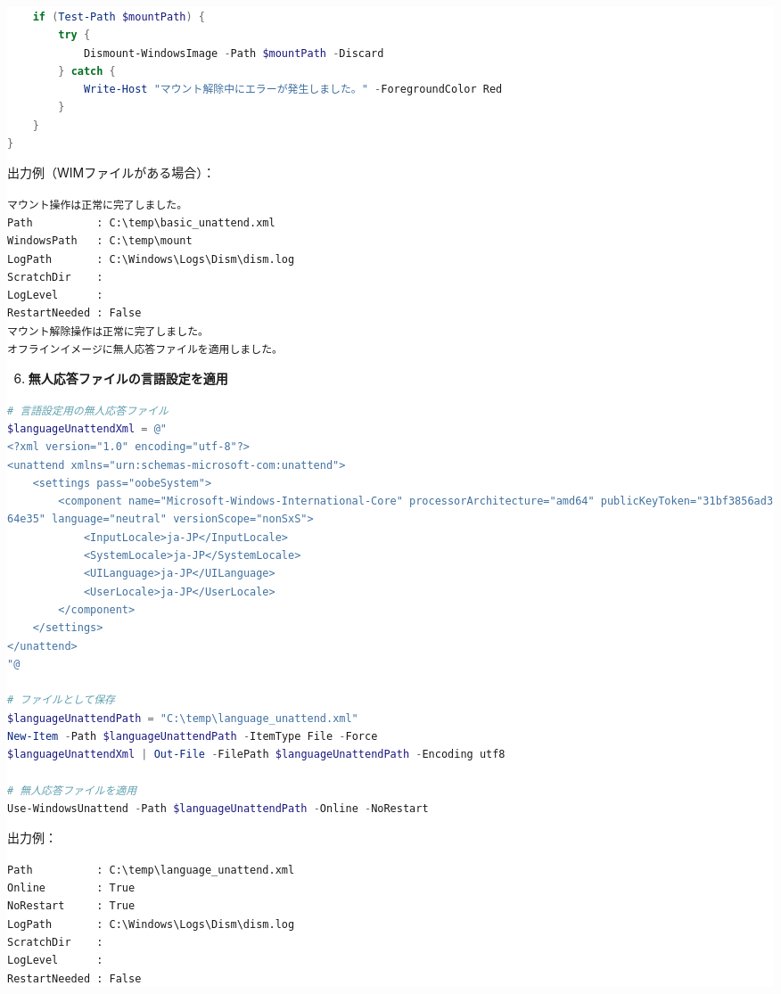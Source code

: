 ```powershell
    if (Test-Path $mountPath) {
        try {
            Dismount-WindowsImage -Path $mountPath -Discard
        } catch {
            Write-Host "マウント解除中にエラーが発生しました。" -ForegroundColor Red
        }
    }
}
```

出力例（WIMファイルがある場合）：
```
マウント操作は正常に完了しました。
Path          : C:\temp\basic_unattend.xml
WindowsPath   : C:\temp\mount
LogPath       : C:\Windows\Logs\Dism\dism.log
ScratchDir    : 
LogLevel      : 
RestartNeeded : False
マウント解除操作は正常に完了しました。
オフラインイメージに無人応答ファイルを適用しました。
```

6. **無人応答ファイルの言語設定を適用**

```powershell
# 言語設定用の無人応答ファイル
$languageUnattendXml = @"
<?xml version="1.0" encoding="utf-8"?>
<unattend xmlns="urn:schemas-microsoft-com:unattend">
    <settings pass="oobeSystem">
        <component name="Microsoft-Windows-International-Core" processorArchitecture="amd64" publicKeyToken="31bf3856ad364e35" language="neutral" versionScope="nonSxS">
            <InputLocale>ja-JP</InputLocale>
            <SystemLocale>ja-JP</SystemLocale>
            <UILanguage>ja-JP</UILanguage>
            <UserLocale>ja-JP</UserLocale>
        </component>
    </settings>
</unattend>
"@

# ファイルとして保存
$languageUnattendPath = "C:\temp\language_unattend.xml"
New-Item -Path $languageUnattendPath -ItemType File -Force
$languageUnattendXml | Out-File -FilePath $languageUnattendPath -Encoding utf8

# 無人応答ファイルを適用
Use-WindowsUnattend -Path $languageUnattendPath -Online -NoRestart
```

出力例：
```
Path          : C:\temp\language_unattend.xml
Online        : True
NoRestart     : True
LogPath       : C:\Windows\Logs\Dism\dism.log
ScratchDir    : 
LogLevel      : 
RestartNeeded : False
```
